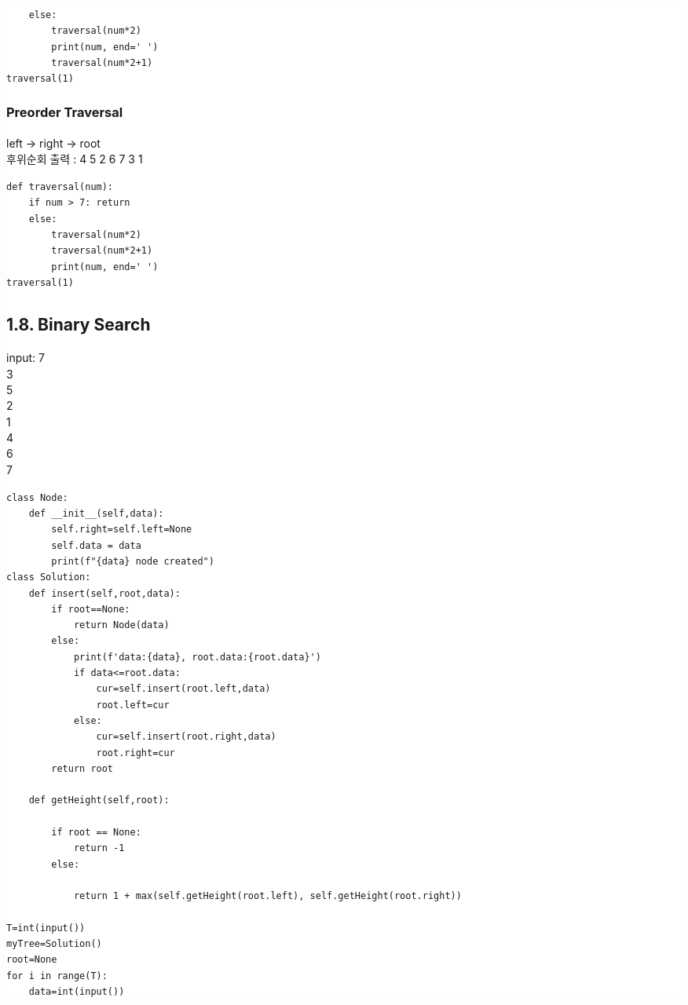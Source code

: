 ```
    else:
        traversal(num*2)
        print(num, end=' ')
        traversal(num*2+1)
traversal(1)
```

### Preorder Traversal
left -> right -> root  
후위순회 출력 : 4 5 2 6 7 3 1   
```
def traversal(num):
    if num > 7: return
    else:
        traversal(num*2)
        traversal(num*2+1)
        print(num, end=' ')
traversal(1)
```


## 1.8. Binary Search 
input: 7  
3  
5  
2  
1  
4  
6  
7  

```
class Node:
    def __init__(self,data):
        self.right=self.left=None
        self.data = data
        print(f"{data} node created")
class Solution:
    def insert(self,root,data):
        if root==None:
            return Node(data)
        else:
            print(f'data:{data}, root.data:{root.data}')
            if data<=root.data:
                cur=self.insert(root.left,data)
                root.left=cur
            else:
                cur=self.insert(root.right,data)
                root.right=cur
        return root

    def getHeight(self,root):
        
        if root == None:
            return -1
        else:
            
            return 1 + max(self.getHeight(root.left), self.getHeight(root.right))
           
T=int(input())
myTree=Solution()
root=None
for i in range(T):
    data=int(input())
```